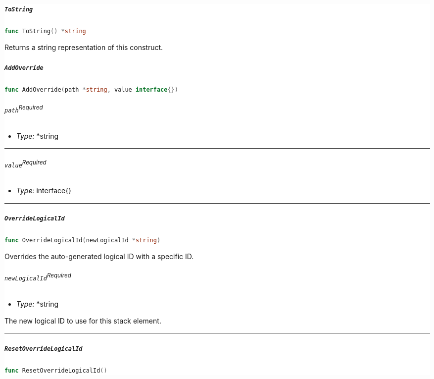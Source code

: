 
##### `ToString` <a name="ToString" id="@cdktf/provider-datadog.monitorConfigPolicy.MonitorConfigPolicy.toString"></a>

```go
func ToString() *string
```

Returns a string representation of this construct.

##### `AddOverride` <a name="AddOverride" id="@cdktf/provider-datadog.monitorConfigPolicy.MonitorConfigPolicy.addOverride"></a>

```go
func AddOverride(path *string, value interface{})
```

###### `path`<sup>Required</sup> <a name="path" id="@cdktf/provider-datadog.monitorConfigPolicy.MonitorConfigPolicy.addOverride.parameter.path"></a>

- *Type:* *string

---

###### `value`<sup>Required</sup> <a name="value" id="@cdktf/provider-datadog.monitorConfigPolicy.MonitorConfigPolicy.addOverride.parameter.value"></a>

- *Type:* interface{}

---

##### `OverrideLogicalId` <a name="OverrideLogicalId" id="@cdktf/provider-datadog.monitorConfigPolicy.MonitorConfigPolicy.overrideLogicalId"></a>

```go
func OverrideLogicalId(newLogicalId *string)
```

Overrides the auto-generated logical ID with a specific ID.

###### `newLogicalId`<sup>Required</sup> <a name="newLogicalId" id="@cdktf/provider-datadog.monitorConfigPolicy.MonitorConfigPolicy.overrideLogicalId.parameter.newLogicalId"></a>

- *Type:* *string

The new logical ID to use for this stack element.

---

##### `ResetOverrideLogicalId` <a name="ResetOverrideLogicalId" id="@cdktf/provider-datadog.monitorConfigPolicy.MonitorConfigPolicy.resetOverrideLogicalId"></a>

```go
func ResetOverrideLogicalId()
```
